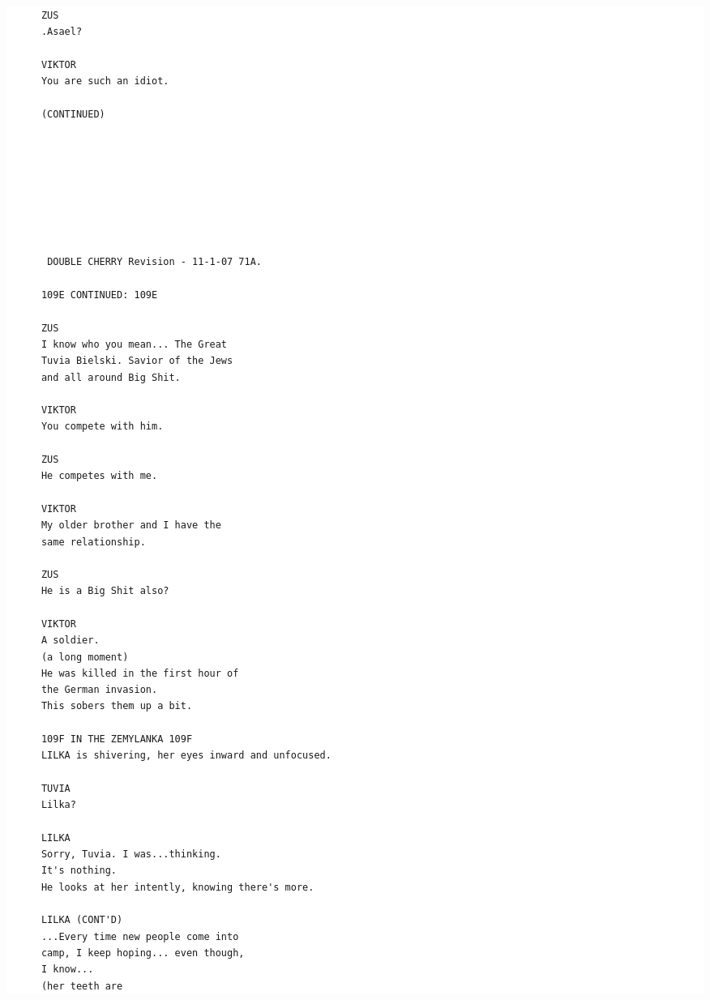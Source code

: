           ZUS
          .Asael?

          VIKTOR
          You are such an idiot.

          (CONTINUED)

          

          

          

          
           DOUBLE CHERRY Revision - 11-1-07 71A.

          109E CONTINUED: 109E

          ZUS
          I know who you mean... The Great
          Tuvia Bielski. Savior of the Jews
          and all around Big Shit.

          VIKTOR
          You compete with him.

          ZUS
          He competes with me.

          VIKTOR
          My older brother and I have the
          same relationship.

          ZUS
          He is a Big Shit also?

          VIKTOR
          A soldier.
          (a long moment)
          He was killed in the first hour of
          the German invasion.
          This sobers them up a bit.

          109F IN THE ZEMYLANKA 109F
          LILKA is shivering, her eyes inward and unfocused.

          TUVIA
          Lilka?

          LILKA
          Sorry, Tuvia. I was...thinking.
          It's nothing.
          He looks at her intently, knowing there's more.

          LILKA (CONT'D)
          ...Every time new people come into
          camp, I keep hoping... even though,
          I know...
          (her teeth are
